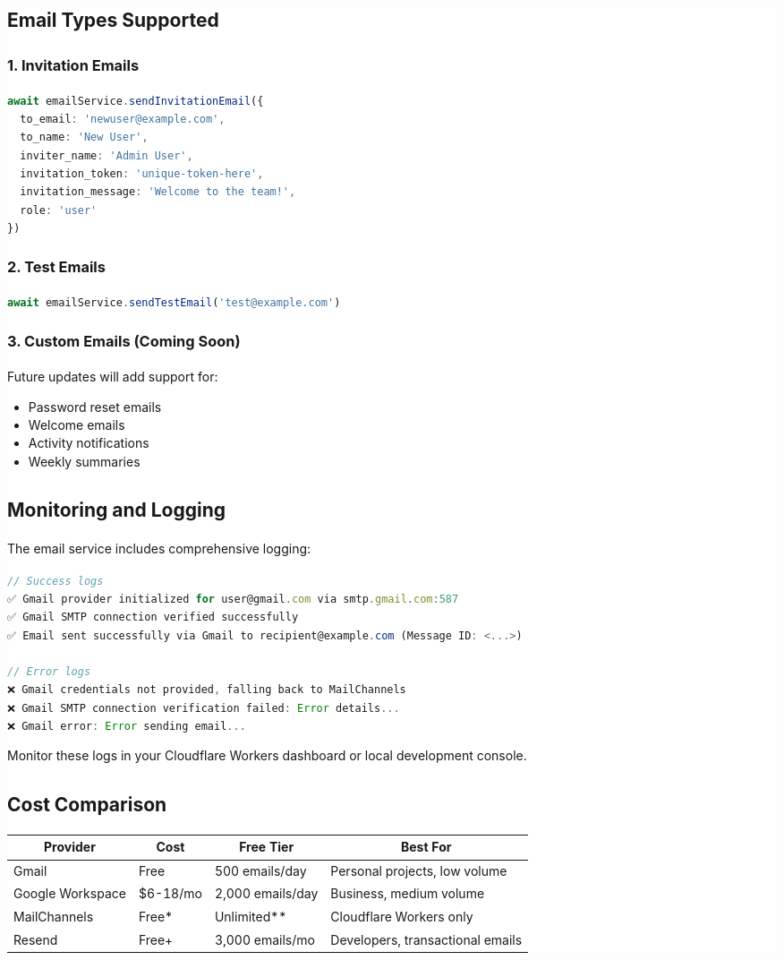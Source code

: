 ## Email Types Supported

### 1. Invitation Emails
```typescript
await emailService.sendInvitationEmail({
  to_email: 'newuser@example.com',
  to_name: 'New User',
  inviter_name: 'Admin User',
  invitation_token: 'unique-token-here',
  invitation_message: 'Welcome to the team!',
  role: 'user'
})
```

### 2. Test Emails
```typescript
await emailService.sendTestEmail('test@example.com')
```

### 3. Custom Emails (Coming Soon)
Future updates will add support for:
- Password reset emails
- Welcome emails
- Activity notifications
- Weekly summaries

## Monitoring and Logging

The email service includes comprehensive logging:

```typescript
// Success logs
✅ Gmail provider initialized for user@gmail.com via smtp.gmail.com:587
✅ Gmail SMTP connection verified successfully
✅ Email sent successfully via Gmail to recipient@example.com (Message ID: <...>)

// Error logs
❌ Gmail credentials not provided, falling back to MailChannels
❌ Gmail SMTP connection verification failed: Error details...
❌ Gmail error: Error sending email...
```

Monitor these logs in your Cloudflare Workers dashboard or local development console.

## Cost Comparison

| Provider | Cost | Free Tier | Best For |
|----------|------|-----------|----------|
| Gmail | Free | 500 emails/day | Personal projects, low volume |
| Google Workspace | $6-18/mo | 2,000 emails/day | Business, medium volume |
| MailChannels | Free* | Unlimited** | Cloudflare Workers only |
| Resend | Free+ | 3,000 emails/mo | Developers, transactional emails |
